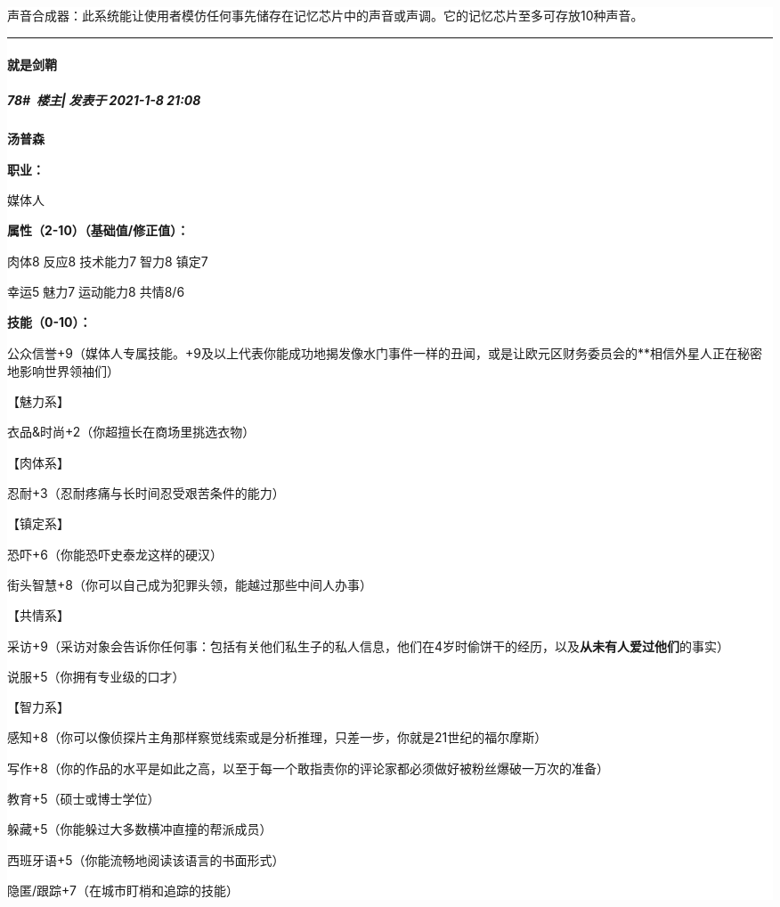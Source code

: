 
声音合成器：此系统能让使用者模仿任何事先储存在记忆芯片中的声音或声调。它的记忆芯片至多可存放10种声音。








*****

####  就是剑鞘  
##### 78#         楼主| 发表于 2021-1-8 21:08



<strong>汤普森</strong>

<strong>职业：</strong>

媒体人

<strong>属性（2-10）（基础值/修正值）：</strong>

肉体8 反应8 技术能力7 智力8 镇定7

幸运5 魅力7 运动能力8 共情8/6

<strong>技能（0-10）：</strong>

公众信誉+9（媒体人专属技能。+9及以上代表你能成功地揭发像水门事件一样的丑闻，或是让欧元区财务委员会的**相信外星人正在秘密地影响世界领袖们）

【魅力系】

衣品&amp;时尚+2（你超擅长在商场里挑选衣物）

【肉体系】

忍耐+3（忍耐疼痛与长时间忍受艰苦条件的能力）

【镇定系】

恐吓+6（你能恐吓史泰龙这样的硬汉）

街头智慧+8（你可以自己成为犯罪头领，能越过那些中间人办事）

【共情系】

采访+9（采访对象会告诉你任何事：包括有关他们私生子的私人信息，他们在4岁时偷饼干的经历，以及<strong>从未有人爱过他们</strong>的事实）

说服+5（你拥有专业级的口才）

【智力系】

感知+8（你可以像侦探片主角那样察觉线索或是分析推理，只差一步，你就是21世纪的福尔摩斯）

写作+8（你的作品的水平是如此之高，以至于每一个敢指责你的评论家都必须做好被粉丝爆破一万次的准备）

教育+5（硕士或博士学位）

躲藏+5（你能躲过大多数横冲直撞的帮派成员）

西班牙语+5（你能流畅地阅读该语言的书面形式）

隐匿/跟踪+7（在城市盯梢和追踪的技能）
